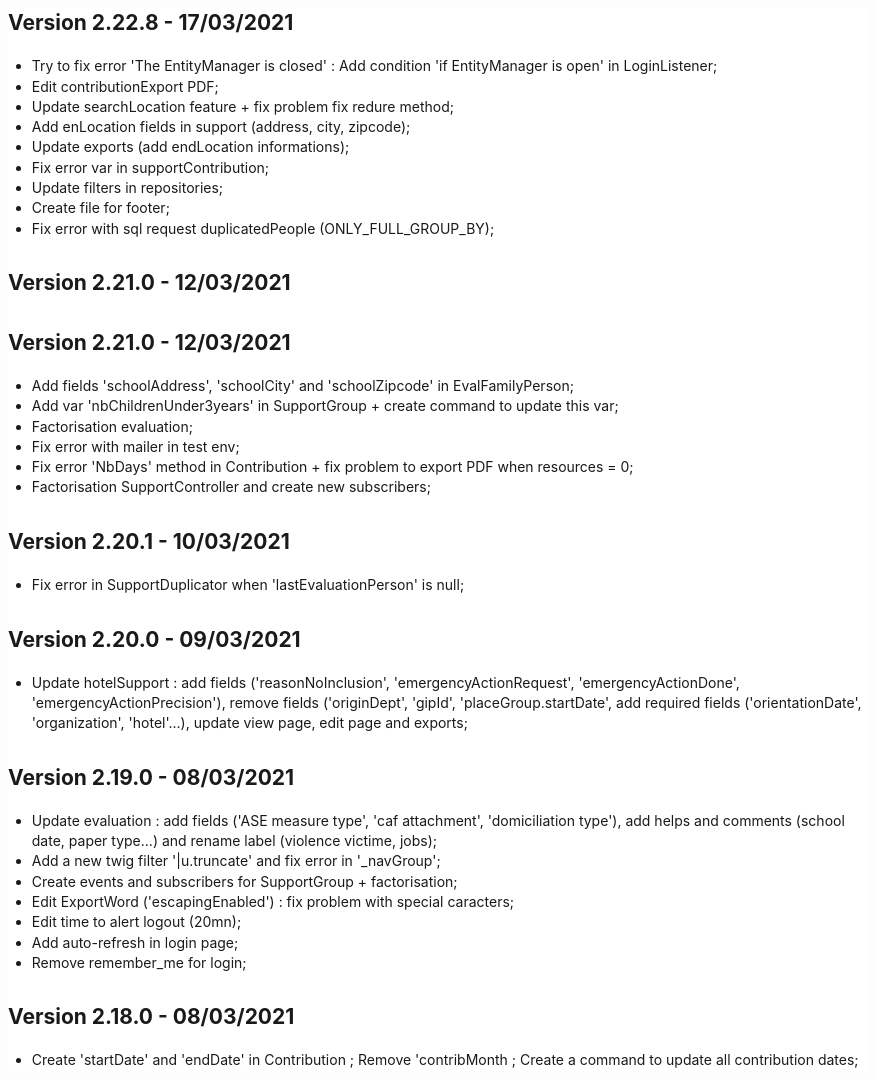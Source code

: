 ## Version 2.22.8 - 17/03/2021
- Try to fix error 'The EntityManager is closed' : Add condition 'if EntityManager is open' in LoginListener;
- Edit contributionExport PDF;
- Update searchLocation feature + fix problem fix redure method;
- Add enLocation fields in support (address, city, zipcode);
- Update exports (add endLocation informations);
- Fix error var in supportContribution;
- Update filters in repositories;
- Create file for footer;
- Fix error with sql request duplicatedPeople (ONLY_FULL_GROUP_BY);

## Version 2.21.0 - 12/03/2021



## Version 2.21.0 - 12/03/2021
- Add fields 'schoolAddress', 'schoolCity' and 'schoolZipcode' in EvalFamilyPerson;
- Add var 'nbChildrenUnder3years' in SupportGroup + create command to update this var;
- Factorisation evaluation;
- Fix error with mailer in test env;
- Fix error 'NbDays' method in Contribution + fix problem to export PDF when resources = 0; 
- Factorisation SupportController and create new subscribers;

## Version 2.20.1 - 10/03/2021
- Fix error in SupportDuplicator when 'lastEvaluationPerson' is null;

## Version 2.20.0 - 09/03/2021
- Update hotelSupport : add fields ('reasonNoInclusion', 'emergencyActionRequest', 'emergencyActionDone', 'emergencyActionPrecision'), remove fields ('originDept', 'gipId', 'placeGroup.startDate', add required fields ('orientationDate', 'organization', 'hotel'...), update view page, edit page and exports;

## Version 2.19.0 - 08/03/2021
- Update evaluation : add fields ('ASE measure type', 'caf attachment', 'domiciliation type'), add helps and comments (school date, paper type...) and rename label (violence victime, jobs);
- Add a new twig filter '|u.truncate' and fix error in '_navGroup';
- Create events and subscribers for SupportGroup + factorisation;
- Edit ExportWord ('escapingEnabled') : fix problem with special caracters;
- Edit time to alert logout (20mn);
- Add auto-refresh in login page;
- Remove remember_me for login;

## Version 2.18.0 - 08/03/2021
- Create 'startDate' and 'endDate' in Contribution ; Remove 'contribMonth ; Create a command to update all contribution dates;
